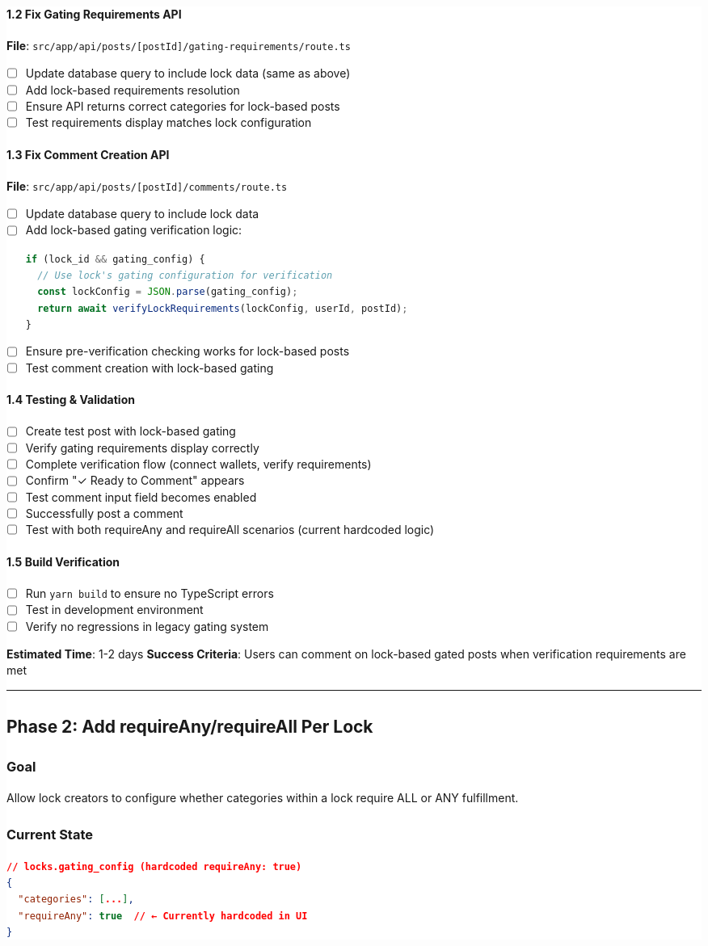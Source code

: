 #### 1.2 Fix Gating Requirements API  
**File**: `src/app/api/posts/[postId]/gating-requirements/route.ts`
- [ ] Update database query to include lock data (same as above)
- [ ] Add lock-based requirements resolution
- [ ] Ensure API returns correct categories for lock-based posts
- [ ] Test requirements display matches lock configuration

#### 1.3 Fix Comment Creation API
**File**: `src/app/api/posts/[postId]/comments/route.ts`
- [ ] Update database query to include lock data
- [ ] Add lock-based gating verification logic:
  ```typescript
  if (lock_id && gating_config) {
    // Use lock's gating configuration for verification
    const lockConfig = JSON.parse(gating_config);
    return await verifyLockRequirements(lockConfig, userId, postId);
  }
  ```
- [ ] Ensure pre-verification checking works for lock-based posts
- [ ] Test comment creation with lock-based gating

#### 1.4 Testing & Validation
- [ ] Create test post with lock-based gating
- [ ] Verify gating requirements display correctly
- [ ] Complete verification flow (connect wallets, verify requirements)
- [ ] Confirm "✓ Ready to Comment" appears
- [ ] Test comment input field becomes enabled
- [ ] Successfully post a comment
- [ ] Test with both requireAny and requireAll scenarios (current hardcoded logic)

#### 1.5 Build Verification
- [ ] Run `yarn build` to ensure no TypeScript errors
- [ ] Test in development environment
- [ ] Verify no regressions in legacy gating system

**Estimated Time**: 1-2 days
**Success Criteria**: Users can comment on lock-based gated posts when verification requirements are met

---

## Phase 2: Add requireAny/requireAll Per Lock

### Goal
Allow lock creators to configure whether categories within a lock require ALL or ANY fulfillment.

### Current State
```json
// locks.gating_config (hardcoded requireAny: true)
{
  "categories": [...],
  "requireAny": true  // ← Currently hardcoded in UI
}
```
